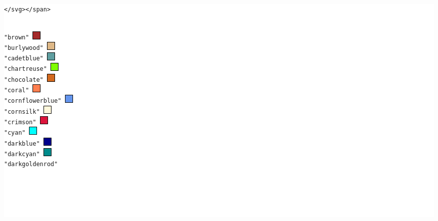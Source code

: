     </svg></span>
</code> &nbsp;
<code class="language-plaintext highlighter-rouge" style="white-space: nowrap;">
"brown" <span><svg width="16" height="16" viewBox="0 0 16 16">
        <rect width="16" height="16" fill="#a52a2a" stroke="black" stroke-width="2"/>
    </svg></span>
</code> &nbsp;
<code class="language-plaintext highlighter-rouge" style="white-space: nowrap;">
"burlywood" <span><svg width="16" height="16" viewBox="0 0 16 16">
        <rect width="16" height="16" fill="#deb887" stroke="black" stroke-width="2"/>
    </svg></span>
</code> &nbsp;
<code class="language-plaintext highlighter-rouge" style="white-space: nowrap;">
"cadetblue" <span><svg width="16" height="16" viewBox="0 0 16 16">
        <rect width="16" height="16" fill="#5f9ea0" stroke="black" stroke-width="2"/>
    </svg></span>
</code> &nbsp;
<code class="language-plaintext highlighter-rouge" style="white-space: nowrap;">
"chartreuse" <span><svg width="16" height="16" viewBox="0 0 16 16">
        <rect width="16" height="16" fill="#7fff00" stroke="black" stroke-width="2"/>
    </svg></span>
</code> &nbsp;
<code class="language-plaintext highlighter-rouge" style="white-space: nowrap;">
"chocolate" <span><svg width="16" height="16" viewBox="0 0 16 16">
        <rect width="16" height="16" fill="#d2691e" stroke="black" stroke-width="2"/>
    </svg></span>
</code> &nbsp;
<code class="language-plaintext highlighter-rouge" style="white-space: nowrap;">
"coral" <span><svg width="16" height="16" viewBox="0 0 16 16">
        <rect width="16" height="16" fill="#ff7f50" stroke="black" stroke-width="2"/>
    </svg></span>
</code> &nbsp;
<code class="language-plaintext highlighter-rouge" style="white-space: nowrap;">
"cornflowerblue" <span><svg width="16" height="16" viewBox="0 0 16 16">
        <rect width="16" height="16" fill="#6495ed" stroke="black" stroke-width="2"/>
    </svg></span>
</code> &nbsp;
<code class="language-plaintext highlighter-rouge" style="white-space: nowrap;">
"cornsilk" <span><svg width="16" height="16" viewBox="0 0 16 16">
        <rect width="16" height="16" fill="#fff8dc" stroke="black" stroke-width="2"/>
    </svg></span>
</code> &nbsp;
<code class="language-plaintext highlighter-rouge" style="white-space: nowrap;">
"crimson" <span><svg width="16" height="16" viewBox="0 0 16 16">
        <rect width="16" height="16" fill="#dc143c" stroke="black" stroke-width="2"/>
    </svg></span>
</code> &nbsp;
<code class="language-plaintext highlighter-rouge" style="white-space: nowrap;">
"cyan" <span><svg width="16" height="16" viewBox="0 0 16 16">
        <rect width="16" height="16" fill="#00ffff" stroke="black" stroke-width="2"/>
    </svg></span>
</code> &nbsp;
<code class="language-plaintext highlighter-rouge" style="white-space: nowrap;">
"darkblue" <span><svg width="16" height="16" viewBox="0 0 16 16">
        <rect width="16" height="16" fill="#00008b" stroke="black" stroke-width="2"/>
    </svg></span>
</code> &nbsp;
<code class="language-plaintext highlighter-rouge" style="white-space: nowrap;">
"darkcyan" <span><svg width="16" height="16" viewBox="0 0 16 16">
        <rect width="16" height="16" fill="#008b8b" stroke="black" stroke-width="2"/>
    </svg></span>
</code> &nbsp;
<code class="language-plaintext highlighter-rouge" style="white-space: nowrap;">
"darkgoldenrod" <span><svg width="16" height="16" viewBox="0 0 16 16">